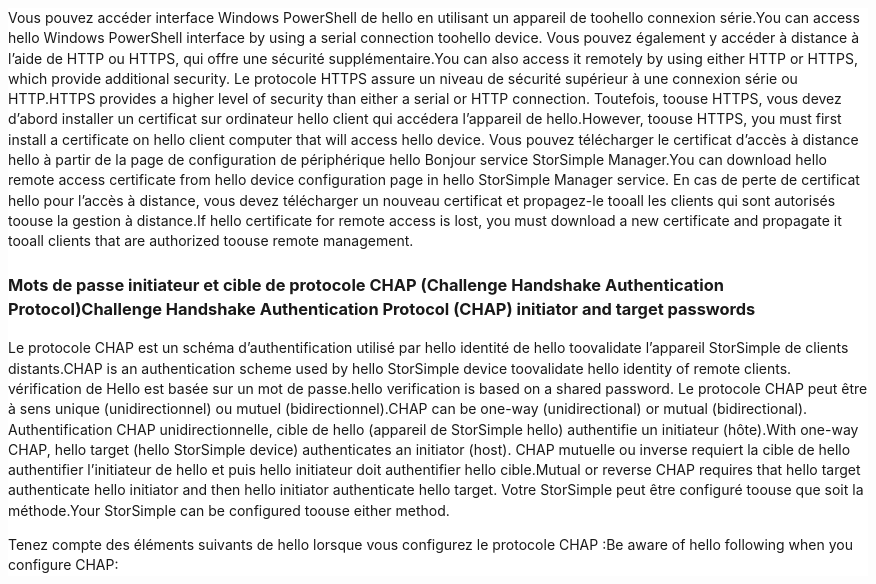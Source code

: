 <span data-ttu-id="4ba0b-164">Vous pouvez accéder interface Windows PowerShell de hello en utilisant un appareil de toohello connexion série.</span><span class="sxs-lookup"><span data-stu-id="4ba0b-164">You can access hello Windows PowerShell interface by using a serial connection toohello device.</span></span> <span data-ttu-id="4ba0b-165">Vous pouvez également y accéder à distance à l’aide de HTTP ou HTTPS, qui offre une sécurité supplémentaire.</span><span class="sxs-lookup"><span data-stu-id="4ba0b-165">You can also access it remotely by using either HTTP or HTTPS, which provide additional security.</span></span> <span data-ttu-id="4ba0b-166">Le protocole HTTPS assure un niveau de sécurité supérieur à une connexion série ou HTTP.</span><span class="sxs-lookup"><span data-stu-id="4ba0b-166">HTTPS provides a higher level of security than either a serial or HTTP connection.</span></span> <span data-ttu-id="4ba0b-167">Toutefois, toouse HTTPS, vous devez d’abord installer un certificat sur ordinateur hello client qui accédera l’appareil de hello.</span><span class="sxs-lookup"><span data-stu-id="4ba0b-167">However, toouse HTTPS, you must first install a certificate on hello client computer that will access hello device.</span></span> <span data-ttu-id="4ba0b-168">Vous pouvez télécharger le certificat d’accès à distance hello à partir de la page de configuration de périphérique hello Bonjour service StorSimple Manager.</span><span class="sxs-lookup"><span data-stu-id="4ba0b-168">You can download hello remote access certificate from hello device configuration page in hello StorSimple Manager service.</span></span> <span data-ttu-id="4ba0b-169">En cas de perte de certificat hello pour l’accès à distance, vous devez télécharger un nouveau certificat et propagez-le tooall les clients qui sont autorisés toouse la gestion à distance.</span><span class="sxs-lookup"><span data-stu-id="4ba0b-169">If hello certificate for remote access is lost, you must download a new certificate and propagate it tooall clients that are authorized toouse remote management.</span></span>

### <a name="challenge-handshake-authentication-protocol-chap-initiator-and-target-passwords"></a><span data-ttu-id="4ba0b-170">Mots de passe initiateur et cible de protocole CHAP (Challenge Handshake Authentication Protocol)</span><span class="sxs-lookup"><span data-stu-id="4ba0b-170">Challenge Handshake Authentication Protocol (CHAP) initiator and target passwords</span></span>
<span data-ttu-id="4ba0b-171">Le protocole CHAP est un schéma d’authentification utilisé par hello identité de hello toovalidate l’appareil StorSimple de clients distants.</span><span class="sxs-lookup"><span data-stu-id="4ba0b-171">CHAP is an authentication scheme used by hello StorSimple device toovalidate hello identity of remote clients.</span></span> <span data-ttu-id="4ba0b-172">vérification de Hello est basée sur un mot de passe.</span><span class="sxs-lookup"><span data-stu-id="4ba0b-172">hello verification is based on a shared password.</span></span> <span data-ttu-id="4ba0b-173">Le protocole CHAP peut être à sens unique (unidirectionnel) ou mutuel (bidirectionnel).</span><span class="sxs-lookup"><span data-stu-id="4ba0b-173">CHAP can be one-way (unidirectional) or mutual (bidirectional).</span></span> <span data-ttu-id="4ba0b-174">Authentification CHAP unidirectionnelle, cible de hello (appareil de StorSimple hello) authentifie un initiateur (hôte).</span><span class="sxs-lookup"><span data-stu-id="4ba0b-174">With one-way CHAP, hello target (hello StorSimple device) authenticates an initiator (host).</span></span> <span data-ttu-id="4ba0b-175">CHAP mutuelle ou inverse requiert la cible de hello authentifier l’initiateur de hello et puis hello initiateur doit authentifier hello cible.</span><span class="sxs-lookup"><span data-stu-id="4ba0b-175">Mutual or reverse CHAP requires that hello target authenticate hello initiator and then hello initiator authenticate hello target.</span></span> <span data-ttu-id="4ba0b-176">Votre StorSimple peut être configuré toouse que soit la méthode.</span><span class="sxs-lookup"><span data-stu-id="4ba0b-176">Your StorSimple can be configured toouse either method.</span></span>

<span data-ttu-id="4ba0b-177">Tenez compte des éléments suivants de hello lorsque vous configurez le protocole CHAP :</span><span class="sxs-lookup"><span data-stu-id="4ba0b-177">Be aware of hello following when you configure CHAP:</span></span>
